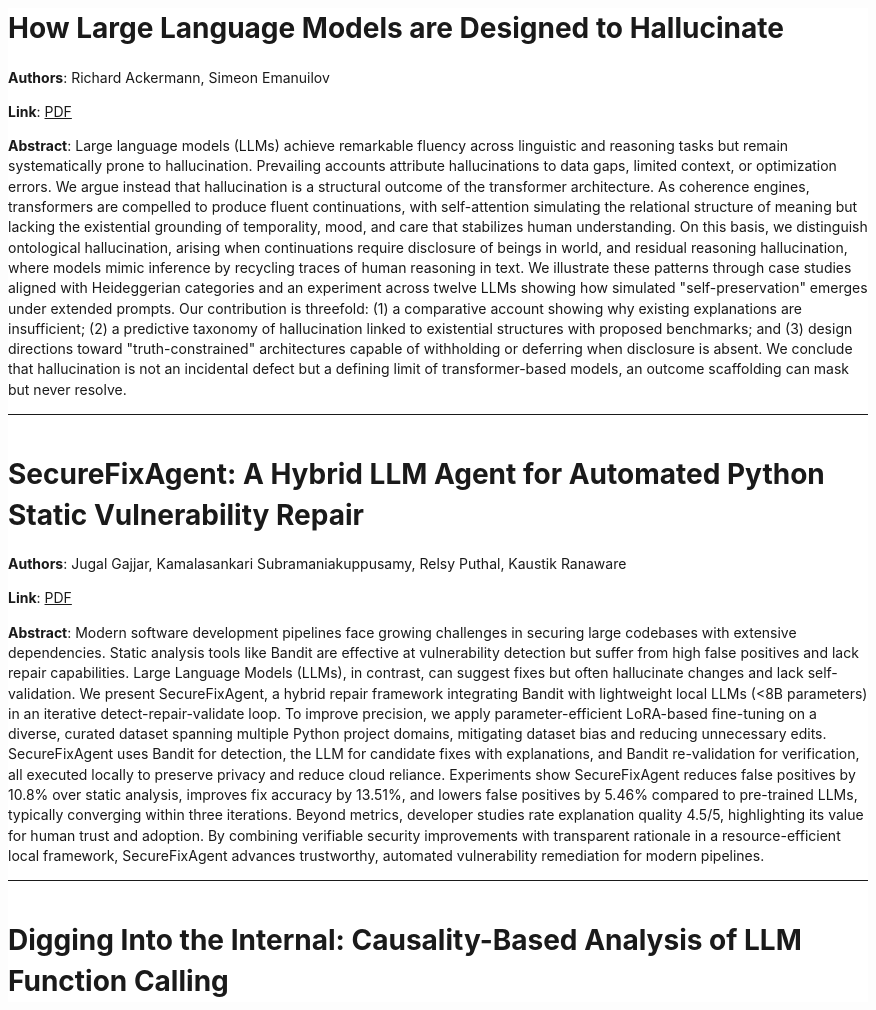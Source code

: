 # How Large Language Models are Designed to Hallucinate 

**Authors**: Richard Ackermann, Simeon Emanuilov  

**Link**: [PDF](https://arxiv.org/pdf/2509.16297)  

**Abstract**: Large language models (LLMs) achieve remarkable fluency across linguistic and reasoning tasks but remain systematically prone to hallucination. Prevailing accounts attribute hallucinations to data gaps, limited context, or optimization errors. We argue instead that hallucination is a structural outcome of the transformer architecture. As coherence engines, transformers are compelled to produce fluent continuations, with self-attention simulating the relational structure of meaning but lacking the existential grounding of temporality, mood, and care that stabilizes human understanding. On this basis, we distinguish ontological hallucination, arising when continuations require disclosure of beings in world, and residual reasoning hallucination, where models mimic inference by recycling traces of human reasoning in text. We illustrate these patterns through case studies aligned with Heideggerian categories and an experiment across twelve LLMs showing how simulated "self-preservation" emerges under extended prompts. Our contribution is threefold: (1) a comparative account showing why existing explanations are insufficient; (2) a predictive taxonomy of hallucination linked to existential structures with proposed benchmarks; and (3) design directions toward "truth-constrained" architectures capable of withholding or deferring when disclosure is absent. We conclude that hallucination is not an incidental defect but a defining limit of transformer-based models, an outcome scaffolding can mask but never resolve. 

---
# SecureFixAgent: A Hybrid LLM Agent for Automated Python Static Vulnerability Repair 

**Authors**: Jugal Gajjar, Kamalasankari Subramaniakuppusamy, Relsy Puthal, Kaustik Ranaware  

**Link**: [PDF](https://arxiv.org/pdf/2509.16275)  

**Abstract**: Modern software development pipelines face growing challenges in securing large codebases with extensive dependencies. Static analysis tools like Bandit are effective at vulnerability detection but suffer from high false positives and lack repair capabilities. Large Language Models (LLMs), in contrast, can suggest fixes but often hallucinate changes and lack self-validation. We present SecureFixAgent, a hybrid repair framework integrating Bandit with lightweight local LLMs (<8B parameters) in an iterative detect-repair-validate loop. To improve precision, we apply parameter-efficient LoRA-based fine-tuning on a diverse, curated dataset spanning multiple Python project domains, mitigating dataset bias and reducing unnecessary edits. SecureFixAgent uses Bandit for detection, the LLM for candidate fixes with explanations, and Bandit re-validation for verification, all executed locally to preserve privacy and reduce cloud reliance. Experiments show SecureFixAgent reduces false positives by 10.8% over static analysis, improves fix accuracy by 13.51%, and lowers false positives by 5.46% compared to pre-trained LLMs, typically converging within three iterations. Beyond metrics, developer studies rate explanation quality 4.5/5, highlighting its value for human trust and adoption. By combining verifiable security improvements with transparent rationale in a resource-efficient local framework, SecureFixAgent advances trustworthy, automated vulnerability remediation for modern pipelines. 

---
# Digging Into the Internal: Causality-Based Analysis of LLM Function Calling 
